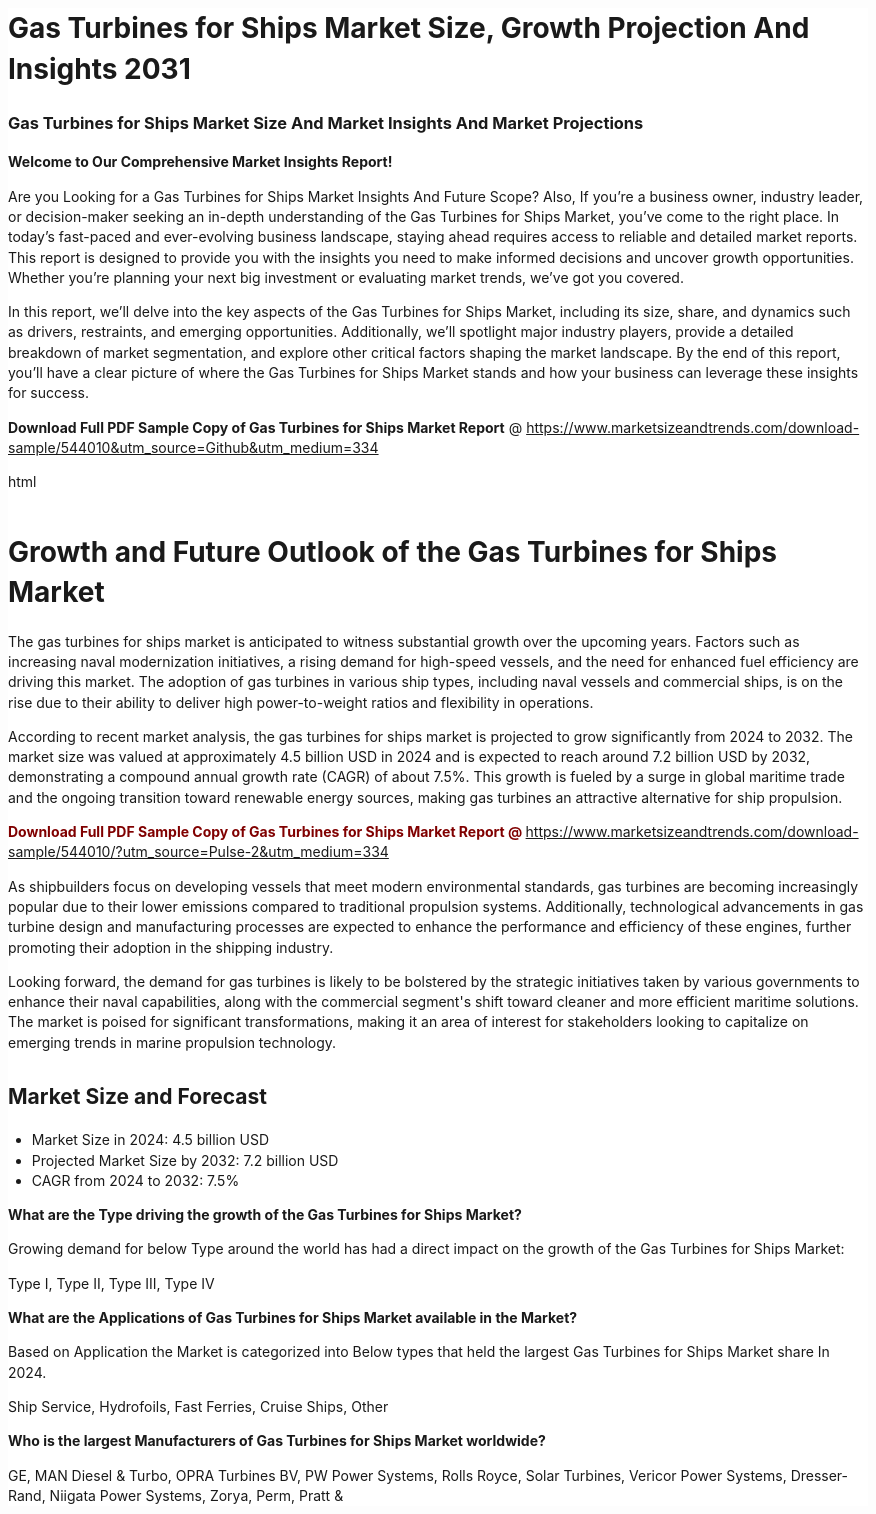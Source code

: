 <h1> Gas Turbines for Ships Market Size, Growth Projection And Insights 2031</h1><div class="" data-test-id=""><h3><span class="">Gas Turbines for Ships Market Size And Market Insights And Market Projections</span></h3></div><div class="" data-test-id=""><p><strong>Welcome to Our Comprehensive Market Insights Report!</strong></p><p>Are you Looking for a Gas Turbines for Ships Market Insights And Future Scope? Also, If you&rsquo;re a business owner, industry leader, or decision-maker seeking an in-depth understanding of the Gas Turbines for Ships Market, you&rsquo;ve come to the right place. In today&rsquo;s fast-paced and ever-evolving business landscape, staying ahead requires access to reliable and detailed market reports. This report is designed to provide you with the insights you need to make informed decisions and uncover growth opportunities. Whether you&rsquo;re planning your next big investment or evaluating market trends, we&rsquo;ve got you covered.</p><p>In this report, we&rsquo;ll delve into the key aspects of the Gas Turbines for Ships Market, including its size, share, and dynamics such as drivers, restraints, and emerging opportunities. Additionally, we&rsquo;ll spotlight major industry players, provide a detailed breakdown of market segmentation, and explore other critical factors shaping the market landscape. By the end of this report, you&rsquo;ll have a clear picture of where the Gas Turbines for Ships Market stands and how your business can leverage these insights for success.</p><p><strong>Download Full PDF Sample Copy of Gas Turbines for Ships Market Report</strong> @ <a href="https://www.marketsizeandtrends.com/download-sample/544010&utm_source=Github&utm_medium=334" target="_blank">https://www.marketsizeandtrends.com/download-sample/544010&utm_source=Github&utm_medium=334</a></p></div><div class="" data-test-id=""><p><span class="">html<!DOCTYPE html><html lang="en"><head> <meta charset="UTF-8"> <meta name="viewport" content="width=device-width, initial-scale=1.0"> <title>Gas Turbines for Ships Market Growth and Future Outlook</title></head><body> <h1>Growth and Future Outlook of the Gas Turbines for Ships Market</h1> <p>The gas turbines for ships market is anticipated to witness substantial growth over the upcoming years. Factors such as increasing naval modernization initiatives, a rising demand for high-speed vessels, and the need for enhanced fuel efficiency are driving this market. The adoption of gas turbines in various ship types, including naval vessels and commercial ships, is on the rise due to their ability to deliver high power-to-weight ratios and flexibility in operations.</p> <p>According to recent market analysis, the gas turbines for ships market is projected to grow significantly from 2024 to 2032. The market size was valued at approximately 4.5 billion USD in 2024 and is expected to reach around 7.2 billion USD by 2032, demonstrating a compound annual growth rate (CAGR) of about 7.5%. This growth is fueled by a surge in global maritime trade and the ongoing transition toward renewable energy sources, making gas turbines an attractive alternative for ship propulsion. </p> <p><strong><span style="color: #800000;">Download Full PDF Sample Copy of Gas Turbines for Ships Market Report @</span>&nbsp;</strong><a href="https://www.marketsizeandtrends.com/download-sample/544010/?utm_source=Pulse-2&amp;utm_medium=334">https://www.marketsizeandtrends.com/download-sample/544010/?utm_source=Pulse-2&amp;utm_medium=334</a></p> <p>As shipbuilders focus on developing vessels that meet modern environmental standards, gas turbines are becoming increasingly popular due to their lower emissions compared to traditional propulsion systems. Additionally, technological advancements in gas turbine design and manufacturing processes are expected to enhance the performance and efficiency of these engines, further promoting their adoption in the shipping industry.</p> <p>Looking forward, the demand for gas turbines is likely to be bolstered by the strategic initiatives taken by various governments to enhance their naval capabilities, along with the commercial segment's shift toward cleaner and more efficient maritime solutions. The market is poised for significant transformations, making it an area of interest for stakeholders looking to capitalize on emerging trends in marine propulsion technology.</p> <h2>Market Size and Forecast</h2> <ul> <li>Market Size in 2024: 4.5 billion USD</li> <li>Projected Market Size by 2032: 7.2 billion USD</li> <li>CAGR from 2024 to 2032: 7.5%</li> </ul></body></html></span></p><p><strong><span class="">What are the&nbsp;Type driving the growth of the Gas Turbines for Ships Market?</span></strong></p></div><div class="" data-test-id=""><p><span class="">Growing demand for below Type around the world has had a direct impact on the growth of the Gas Turbines for Ships Market:</span></p></div><div class="" data-test-id=""><p>Type I, Type II, Type III, Type IV</p><p><span class=""><strong>What are the&nbsp;Applications&nbsp;of Gas Turbines for Ships Market available in the Market?</strong></span></p></div><div class="" data-test-id=""><p><span class="">Based on Application the Market is categorized into Below types that held the largest Gas Turbines for Ships Market share In 2024.</span></p></div><div class="" data-test-id=""><p><span class="">Ship Service, Hydrofoils, Fast Ferries, Cruise Ships, Other</span></p><p><span class=""><strong>Who is the largest Manufacturers of Gas Turbines for Ships Market worldwide?</strong></span></p></div><div class="" data-test-id=""><p><span class="">GE, MAN Diesel & Turbo, OPRA Turbines BV, PW Power Systems, Rolls Royce, Solar Turbines, Vericor Power Systems, Dresser-Rand, Niigata Power Systems, Zorya, Perm, Pratt &